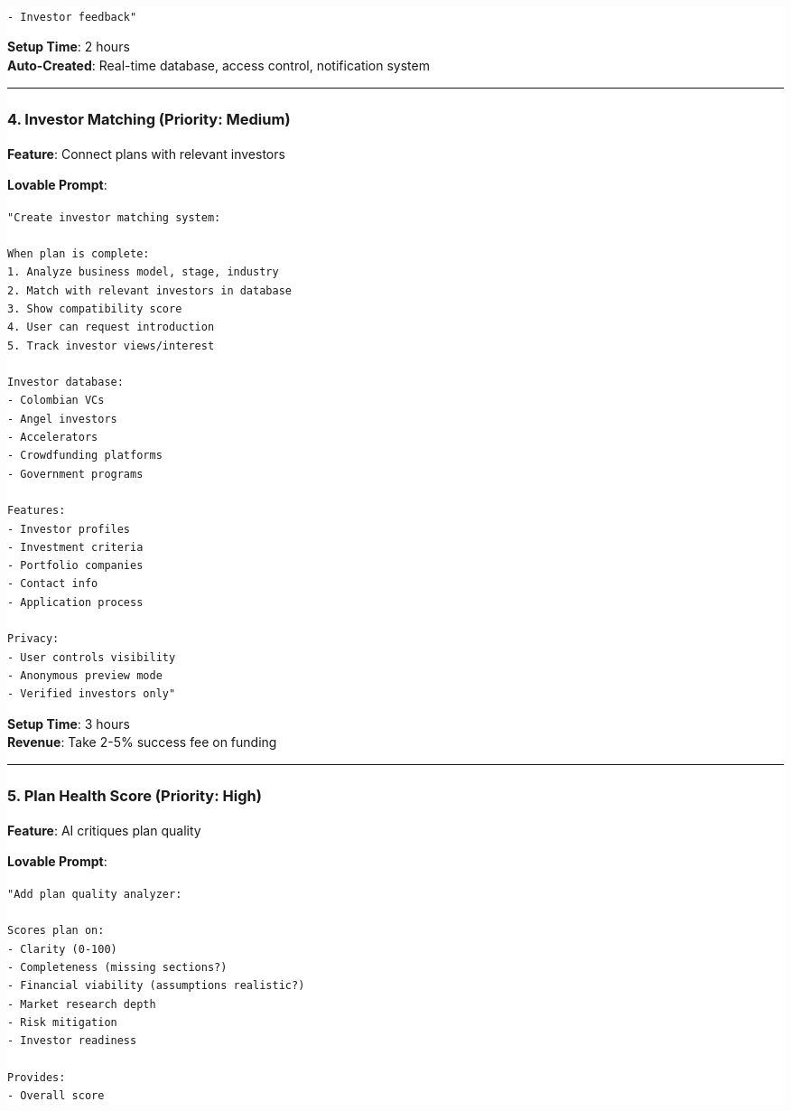 ```
- Investor feedback"
```

**Setup Time**: 2 hours  
**Auto-Created**: Real-time database, access control, notification system

---

### 4. Investor Matching (Priority: Medium)

**Feature**: Connect plans with relevant investors

**Lovable Prompt**:
```
"Create investor matching system:

When plan is complete:
1. Analyze business model, stage, industry
2. Match with relevant investors in database
3. Show compatibility score
4. User can request introduction
5. Track investor views/interest

Investor database:
- Colombian VCs
- Angel investors
- Accelerators
- Crowdfunding platforms
- Government programs

Features:
- Investor profiles
- Investment criteria
- Portfolio companies
- Contact info
- Application process

Privacy:
- User controls visibility
- Anonymous preview mode
- Verified investors only"
```

**Setup Time**: 3 hours  
**Revenue**: Take 2-5% success fee on funding

---

### 5. Plan Health Score (Priority: High)

**Feature**: AI critiques plan quality

**Lovable Prompt**:
```
"Add plan quality analyzer:

Scores plan on:
- Clarity (0-100)
- Completeness (missing sections?)
- Financial viability (assumptions realistic?)
- Market research depth
- Risk mitigation
- Investor readiness

Provides:
- Overall score
```